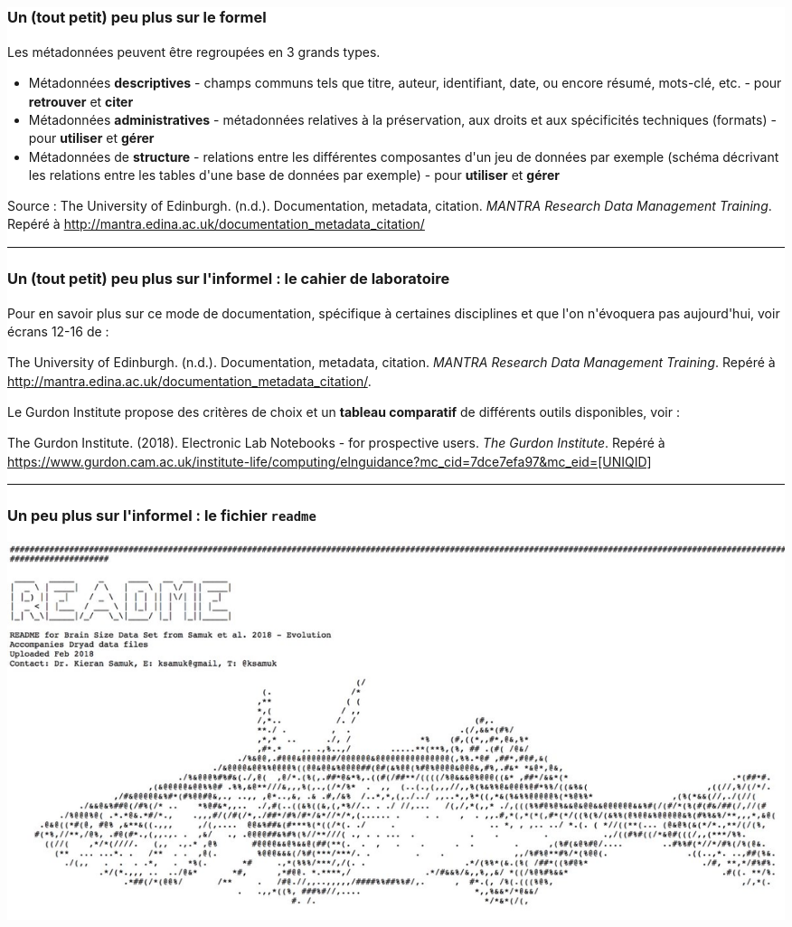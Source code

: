 
### Un (tout petit) peu plus sur le formel
Les métadonnées peuvent être regroupées en 3 grands types.

* Métadonnées **descriptives** - champs communs tels que titre, auteur, identifiant, date, ou encore résumé, mots-clé, etc. -  pour **retrouver** et **citer**
* Métadonnées **administratives** - métadonnées relatives à la préservation, aux droits et aux spécificités techniques (formats) - pour **utiliser** et **gérer**
* Métadonnées de **structure** - relations entre les différentes composantes d'un jeu de données par exemple (schéma décrivant les relations entre les tables d'une base de données par exemple) - pour **utiliser** et **gérer**

Source : The University of Edinburgh. (n.d.). Documentation, metadata, citation. _MANTRA Research Data Management Training_. Repéré à http://mantra.edina.ac.uk/documentation_metadata_citation/


---

### Un (tout petit) peu plus sur l'informel : le cahier de laboratoire

Pour en savoir plus sur ce mode de documentation, spécifique à certaines disciplines et que l'on n'évoquera pas aujourd'hui, voir écrans 12-16 de :

The University of Edinburgh. (n.d.). Documentation, metadata, citation. _MANTRA Research Data Management Training_. Repéré à http://mantra.edina.ac.uk/documentation_metadata_citation/.

Le Gurdon Institute propose des critères de choix et un **tableau comparatif** de différents outils disponibles, voir :

The Gurdon Institute. (2018). Electronic Lab Notebooks - for prospective users. _The Gurdon Institute_. Repéré à https://www.gurdon.cam.ac.uk/institute-life/computing/elnguidance?mc_cid=7dce7efa97&mc_eid=[UNIQID]


---

### Un peu plus sur l'informel : le fichier  `readme`


![read_me_poisson 80%](img/read_me_poisson.jpg)
